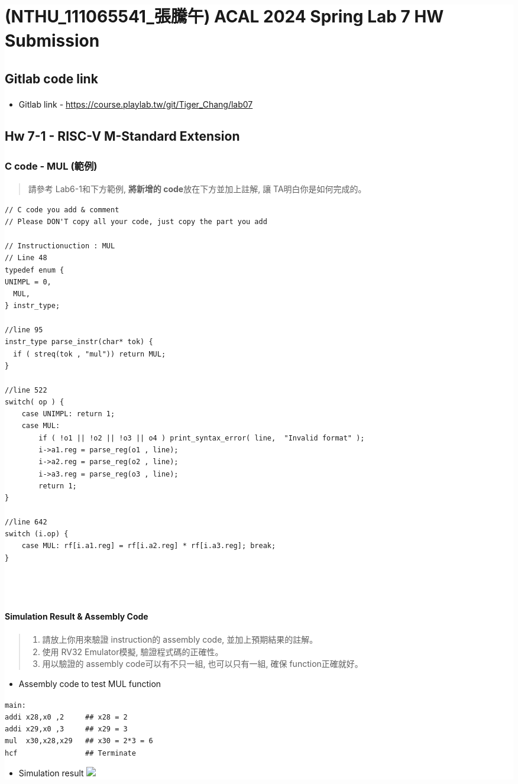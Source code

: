 (NTHU_111065541_張騰午) ACAL 2024 Spring Lab 7 HW Submission
===


## Gitlab code link


- Gitlab link - https://course.playlab.tw/git/Tiger_Chang/lab07

## Hw 7-1 - RISC-V M-Standard Extension
### C code - MUL (範例)
> 請參考 Lab6-1和下方範例, **將新增的 code**放在下方並加上註解, 讓 TA明白你是如何完成的。
```cpp=
// C code you add & comment
// Please DON'T copy all your code, just copy the part you add

// Instructionuction : MUL
// Line 48
typedef enum {
UNIMPL = 0,
  MUL,  
} instr_type;

//line 95
instr_type parse_instr(char* tok) {
  if ( streq(tok , "mul")) return MUL;
}

//line 522
switch( op ) {
    case UNIMPL: return 1;
    case MUL:
        if ( !o1 || !o2 || !o3 || o4 ) print_syntax_error( line,  "Invalid format" );
        i->a1.reg = parse_reg(o1 , line);
        i->a2.reg = parse_reg(o2 , line);
        i->a3.reg = parse_reg(o3 , line);
        return 1;
}

//line 642
switch (i.op) {
    case MUL: rf[i.a1.reg] = rf[i.a2.reg] * rf[i.a3.reg]; break;
}




```
#### Simulation Result & Assembly Code
> 1. 請放上你用來驗證 instruction的 assembly code, 並加上預期結果的註解。
> 2. 使用 RV32 Emulator模擬, 驗證程式碼的正確性。
> 3. 用以驗證的 assembly code可以有不只一組, 也可以只有一組, 確保 function正確就好。
- Assembly code to test MUL function
```mipsasm=
main:
addi x28,x0 ,2     ## x28 = 2
addi x29,x0 ,3     ## x29 = 3
mul  x30,x28,x29   ## x30 = 2*3 = 6
hcf                ## Terminate
```
- Simulation result
    ![](https://course.playlab.tw/md/uploads/caa38c6b-01bf-49ae-93e0-6dee5f1d0c69.png)
